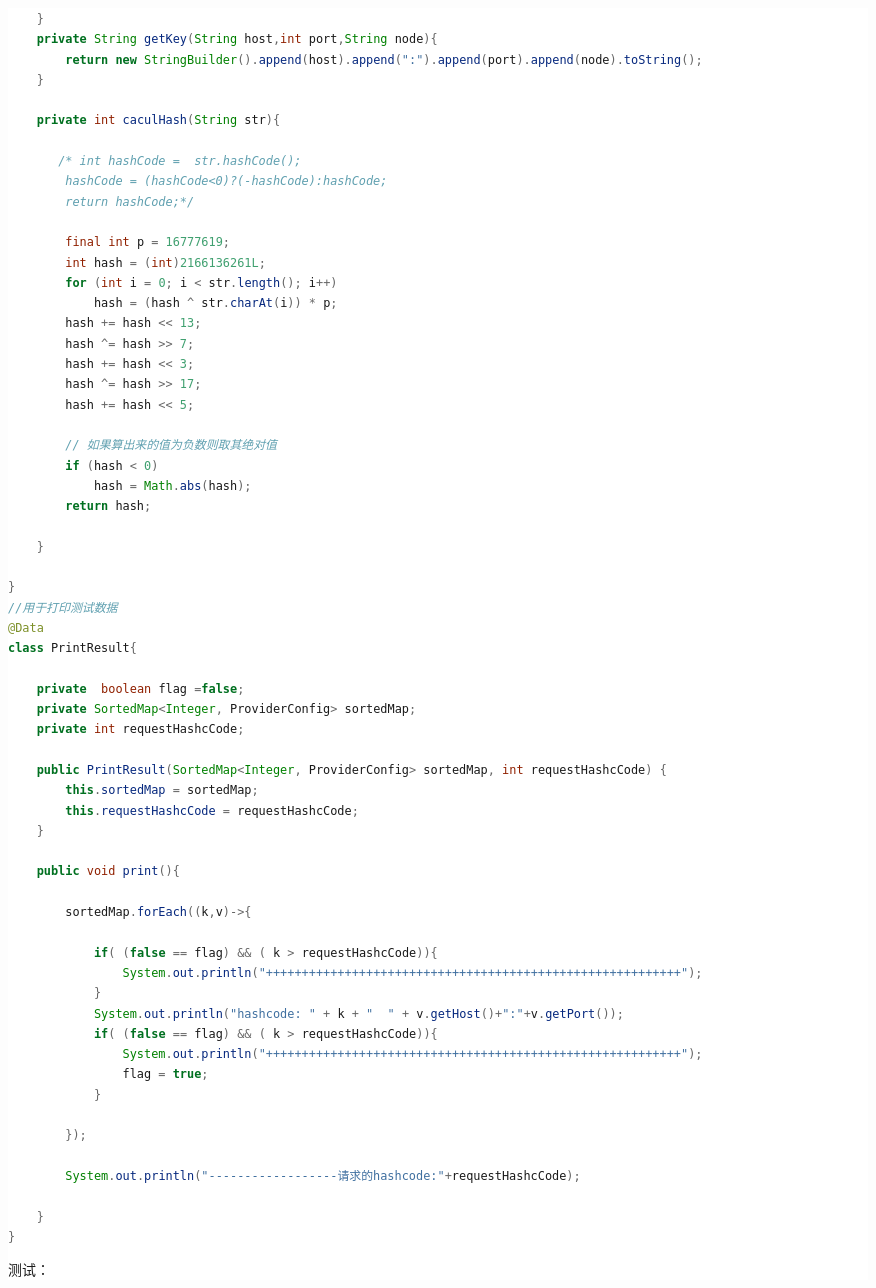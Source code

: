 ```java
    }
    private String getKey(String host,int port,String node){
        return new StringBuilder().append(host).append(":").append(port).append(node).toString();
    }

    private int caculHash(String str){

       /* int hashCode =  str.hashCode();
        hashCode = (hashCode<0)?(-hashCode):hashCode;
        return hashCode;*/

        final int p = 16777619;
        int hash = (int)2166136261L;
        for (int i = 0; i < str.length(); i++)
            hash = (hash ^ str.charAt(i)) * p;
        hash += hash << 13;
        hash ^= hash >> 7;
        hash += hash << 3;
        hash ^= hash >> 17;
        hash += hash << 5;

        // 如果算出来的值为负数则取其绝对值
        if (hash < 0)
            hash = Math.abs(hash);
        return hash;

    }

}
//用于打印测试数据
@Data
class PrintResult{

    private  boolean flag =false;
    private SortedMap<Integer, ProviderConfig> sortedMap;
    private int requestHashcCode;

    public PrintResult(SortedMap<Integer, ProviderConfig> sortedMap, int requestHashcCode) {
        this.sortedMap = sortedMap;
        this.requestHashcCode = requestHashcCode;
    }

    public void print(){

        sortedMap.forEach((k,v)->{

            if( (false == flag) && ( k > requestHashcCode)){
                System.out.println("++++++++++++++++++++++++++++++++++++++++++++++++++++++++++");
            }
            System.out.println("hashcode: " + k + "  " + v.getHost()+":"+v.getPort());
            if( (false == flag) && ( k > requestHashcCode)){
                System.out.println("++++++++++++++++++++++++++++++++++++++++++++++++++++++++++");
                flag = true;
            }

        });

        System.out.println("------------------请求的hashcode:"+requestHashcCode);

    }
}
```
测试：